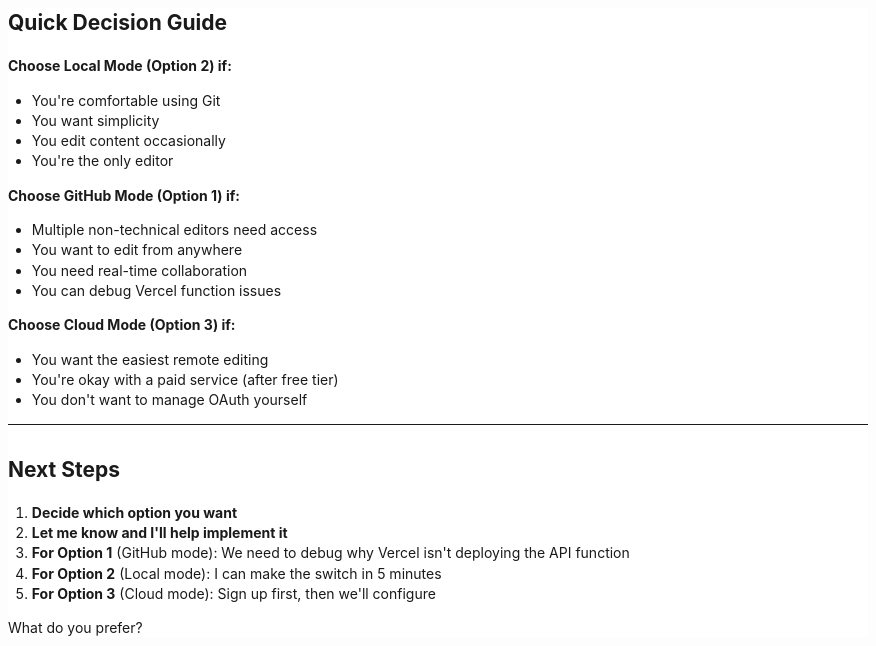 
## Quick Decision Guide

**Choose Local Mode (Option 2) if:**
- You're comfortable using Git
- You want simplicity
- You edit content occasionally
- You're the only editor

**Choose GitHub Mode (Option 1) if:**
- Multiple non-technical editors need access
- You want to edit from anywhere
- You need real-time collaboration
- You can debug Vercel function issues

**Choose Cloud Mode (Option 3) if:**
- You want the easiest remote editing
- You're okay with a paid service (after free tier)
- You don't want to manage OAuth yourself

---

## Next Steps

1. **Decide which option you want**
2. **Let me know and I'll help implement it**
3. **For Option 1** (GitHub mode): We need to debug why Vercel isn't deploying the API function
4. **For Option 2** (Local mode): I can make the switch in 5 minutes
5. **For Option 3** (Cloud mode): Sign up first, then we'll configure

What do you prefer?
